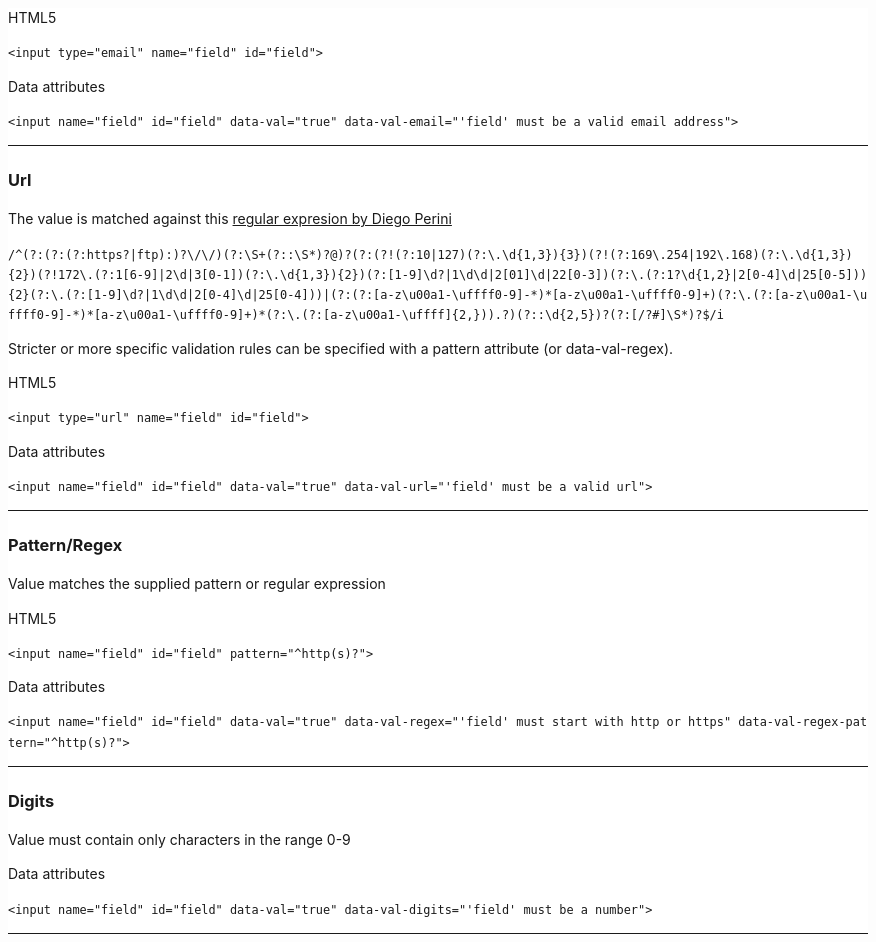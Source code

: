 HTML5
```
<input type="email" name="field" id="field">
```
Data attributes
```
<input name="field" id="field" data-val="true" data-val-email="'field' must be a valid email address">
```
---

### Url
The value is matched against this [regular expresion by Diego Perini](https://mathiasbynens.be/demo/url-regex)
```
/^(?:(?:(?:https?|ftp):)?\/\/)(?:\S+(?::\S*)?@)?(?:(?!(?:10|127)(?:\.\d{1,3}){3})(?!(?:169\.254|192\.168)(?:\.\d{1,3}){2})(?!172\.(?:1[6-9]|2\d|3[0-1])(?:\.\d{1,3}){2})(?:[1-9]\d?|1\d\d|2[01]\d|22[0-3])(?:\.(?:1?\d{1,2}|2[0-4]\d|25[0-5])){2}(?:\.(?:[1-9]\d?|1\d\d|2[0-4]\d|25[0-4]))|(?:(?:[a-z\u00a1-\uffff0-9]-*)*[a-z\u00a1-\uffff0-9]+)(?:\.(?:[a-z\u00a1-\uffff0-9]-*)*[a-z\u00a1-\uffff0-9]+)*(?:\.(?:[a-z\u00a1-\uffff]{2,})).?)(?::\d{2,5})?(?:[/?#]\S*)?$/i
```
Stricter or more specific validation rules can be specified with a pattern attribute (or data-val-regex).

HTML5
```
<input type="url" name="field" id="field">
```
Data attributes
```
<input name="field" id="field" data-val="true" data-val-url="'field' must be a valid url">
```

---

### Pattern/Regex
Value matches the supplied pattern or regular expression

HTML5
```
<input name="field" id="field" pattern="^http(s)?">
```
Data attributes
```
<input name="field" id="field" data-val="true" data-val-regex="'field' must start with http or https" data-val-regex-pattern="^http(s)?">
```

---

### Digits
Value must contain only characters in the range 0-9

Data attributes
```
<input name="field" id="field" data-val="true" data-val-digits="'field' must be a number">
```

---